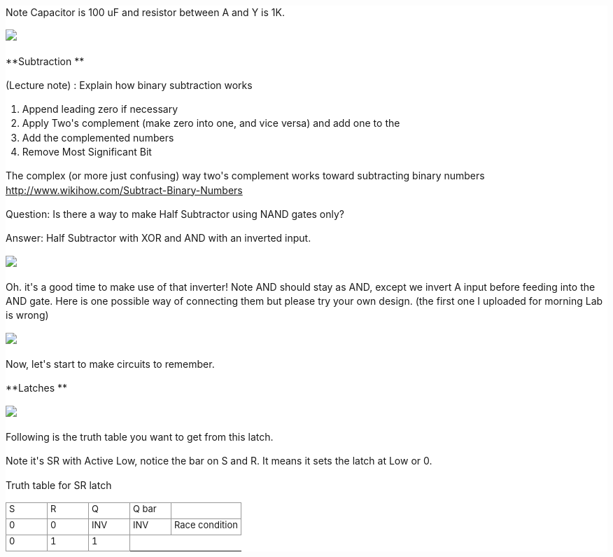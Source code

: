  Note Capacitor is 100 uF and resistor between A and Y is 1K. 

![](https://hackpad-attachments.s3.amazonaws.com/hackpad.com_iPLXtUZ5EP2_p.77239_1381494488635_undefined)

**Subtraction **

(Lecture note) : Explain how binary subtraction works  

1.  Append leading zero if necessary 
2.  Apply Two's complement (make zero into one, and vice versa) and add one to the  
3.  Add the complemented numbers 
4.  Remove Most Significant Bit 

The complex (or more just confusing) way two's complement works toward subtracting binary numbers [](http://www.wikihow.com/Subtract-Binary-Numbers)http://www.wikihow.com/Subtract-Binary-Numbers 

Question: Is there a way to make Half Subtractor using NAND gates only? 

Answer: Half Subtractor with XOR and AND with an inverted input. 

![](https://hackpad-attachments.s3.amazonaws.com/hackpad.com_iPLXtUZ5EP2_p.77239_1381493743450_undefined)

Oh. it's a good time to make use of that inverter! Note AND should stay as AND, except we invert A input before feeding into the AND gate. Here is one possible way of connecting them but please try your own design.  (the first one I uploaded for morning Lab is wrong)

 ![](https://hackpad-attachments.s3.amazonaws.com/hackpad.com_iPLXtUZ5EP2_p.77239_1381504959107_undefined)

Now, let's start to make circuits to remember. 

**Latches **

![](https://hackpad-attachments.s3.amazonaws.com/hackpad.com_iPLXtUZ5EP2_p.77239_1381491676678_undefined)

Following is the truth table you want to get from this latch. 

Note it's SR with Active Low, notice the bar on S and R. It means it sets the latch at Low or 0.  

Truth table for SR latch
<table style="font-size:13px;cell-spacing: 0px; border-collapse: collapse;"><tr><td style="border:1px solid #999; min-width: 50px;height: 22px;line-height: 16px;padding: 0 4px 0 4px;" class="added">S</td>
<td style="border:1px solid #999; min-width: 50px;height: 22px;line-height: 16px;padding: 0 4px 0 4px;" class="added">R</td>
<td style="border:1px solid #999; min-width: 50px;height: 22px;line-height: 16px;padding: 0 4px 0 4px;" class="added">Q</td>
<td style="border:1px solid #999; min-width: 50px;height: 22px;line-height: 16px;padding: 0 4px 0 4px;" class="added">Q bar</td>
<td style="border:1px solid #999; min-width: 50px;height: 22px;line-height: 16px;padding: 0 4px 0 4px;" class="added"></td>
</tr>
<tr><td style="border:1px solid #999; min-width: 50px;height: 22px;line-height: 16px;padding: 0 4px 0 4px;" class="added">0</td>
<td style="border:1px solid #999; min-width: 50px;height: 22px;line-height: 16px;padding: 0 4px 0 4px;" class="added">0</td>
<td style="border:1px solid #999; min-width: 50px;height: 22px;line-height: 16px;padding: 0 4px 0 4px;" class="added">INV</td>
<td style="border:1px solid #999; min-width: 50px;height: 22px;line-height: 16px;padding: 0 4px 0 4px;" class="added">INV</td>
<td style="border:1px solid #999; min-width: 50px;height: 22px;line-height: 16px;padding: 0 4px 0 4px;" class="added">Race condition</td>
</tr>
<tr><td style="border:1px solid #999; min-width: 50px;height: 22px;line-height: 16px;padding: 0 4px 0 4px;" class="added">0</td>
<td style="border:1px solid #999; min-width: 50px;height: 22px;line-height: 16px;padding: 0 4px 0 4px;" class="added">1</td>
<td style="border:1px solid #999; min-width: 50px;height: 22px;line-height: 16px;padding: 0 4px 0 4px;" class="added">1</td>